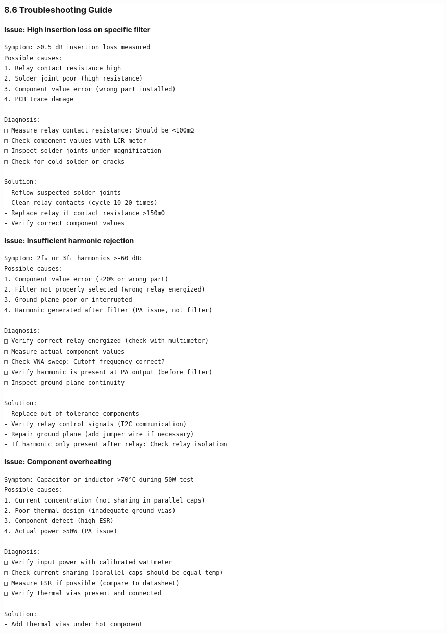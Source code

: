 ### 8.6 Troubleshooting Guide

**Issue: High insertion loss on specific filter**

```
Symptom: >0.5 dB insertion loss measured
Possible causes:
1. Relay contact resistance high
2. Solder joint poor (high resistance)
3. Component value error (wrong part installed)
4. PCB trace damage

Diagnosis:
□ Measure relay contact resistance: Should be <100mΩ
□ Check component values with LCR meter
□ Inspect solder joints under magnification
□ Check for cold solder or cracks

Solution:
- Reflow suspected solder joints
- Clean relay contacts (cycle 10-20 times)
- Replace relay if contact resistance >150mΩ
- Verify correct component values
```

**Issue: Insufficient harmonic rejection**

```
Symptom: 2f₀ or 3f₀ harmonics >-60 dBc
Possible causes:
1. Component value error (±20% or wrong part)
2. Filter not properly selected (wrong relay energized)
3. Ground plane poor or interrupted
4. Harmonic generated after filter (PA issue, not filter)

Diagnosis:
□ Verify correct relay energized (check with multimeter)
□ Measure actual component values
□ Check VNA sweep: Cutoff frequency correct?
□ Verify harmonic is present at PA output (before filter)
□ Inspect ground plane continuity

Solution:
- Replace out-of-tolerance components
- Verify relay control signals (I2C communication)
- Repair ground plane (add jumper wire if necessary)
- If harmonic only present after relay: Check relay isolation
```

**Issue: Component overheating**

```
Symptom: Capacitor or inductor >70°C during 50W test
Possible causes:
1. Current concentration (not sharing in parallel caps)
2. Poor thermal design (inadequate ground vias)
3. Component defect (high ESR)
4. Actual power >50W (PA issue)

Diagnosis:
□ Verify input power with calibrated wattmeter
□ Check current sharing (parallel caps should be equal temp)
□ Measure ESR if possible (compare to datasheet)
□ Verify thermal vias present and connected

Solution:
- Add thermal vias under hot component
```
